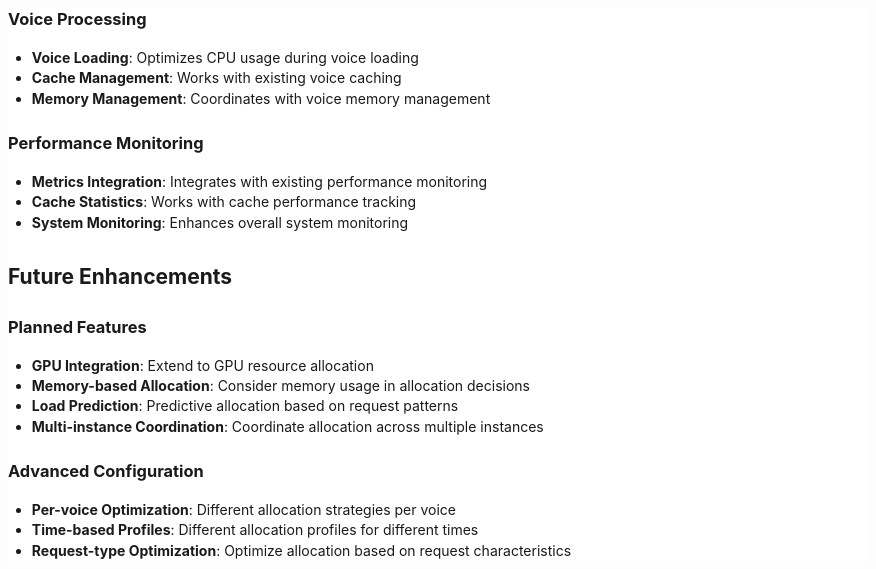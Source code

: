 ### Voice Processing
- **Voice Loading**: Optimizes CPU usage during voice loading
- **Cache Management**: Works with existing voice caching
- **Memory Management**: Coordinates with voice memory management

### Performance Monitoring
- **Metrics Integration**: Integrates with existing performance monitoring
- **Cache Statistics**: Works with cache performance tracking
- **System Monitoring**: Enhances overall system monitoring

## Future Enhancements

### Planned Features
- **GPU Integration**: Extend to GPU resource allocation
- **Memory-based Allocation**: Consider memory usage in allocation decisions
- **Load Prediction**: Predictive allocation based on request patterns
- **Multi-instance Coordination**: Coordinate allocation across multiple instances

### Advanced Configuration
- **Per-voice Optimization**: Different allocation strategies per voice
- **Time-based Profiles**: Different allocation profiles for different times
- **Request-type Optimization**: Optimize allocation based on request characteristics
